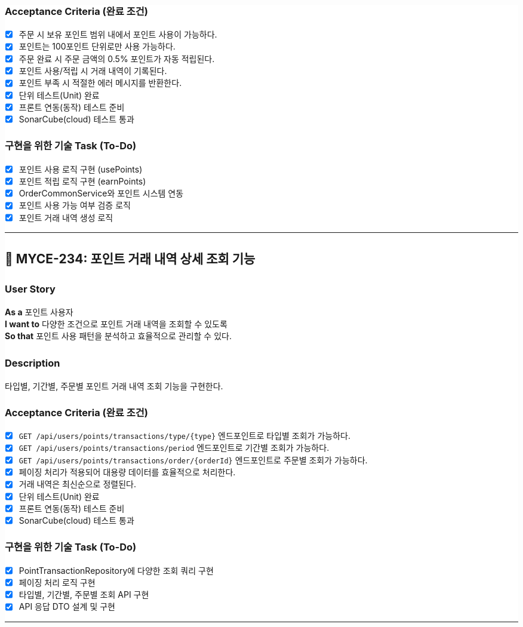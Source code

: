 ### Acceptance Criteria (완료 조건)

- [x] 주문 시 보유 포인트 범위 내에서 포인트 사용이 가능하다.
- [x] 포인트는 100포인트 단위로만 사용 가능하다.
- [x] 주문 완료 시 주문 금액의 0.5% 포인트가 자동 적립된다.
- [x] 포인트 사용/적립 시 거래 내역이 기록된다.
- [x] 포인트 부족 시 적절한 에러 메시지를 반환한다.
- [x] 단위 테스트(Unit) 완료
- [x] 프론트 연동(동작) 테스트 준비
- [x] SonarCube(cloud) 테스트 통과

### 구현을 위한 기술 Task (To-Do)

- [x] 포인트 사용 로직 구현 (usePoints)
- [x] 포인트 적립 로직 구현 (earnPoints)
- [x] OrderCommonService와 포인트 시스템 연동
- [x] 포인트 사용 가능 여부 검증 로직
- [x] 포인트 거래 내역 생성 로직

---

## 🎯 MYCE-234: 포인트 거래 내역 상세 조회 기능

### User Story

**As a** 포인트 사용자  
**I want to** 다양한 조건으로 포인트 거래 내역을 조회할 수 있도록  
**So that** 포인트 사용 패턴을 분석하고 효율적으로 관리할 수 있다.

### Description

타입별, 기간별, 주문별 포인트 거래 내역 조회 기능을 구현한다.

### Acceptance Criteria (완료 조건)

- [x] `GET /api/users/points/transactions/type/{type}` 엔드포인트로 타입별 조회가 가능하다.
- [x] `GET /api/users/points/transactions/period` 엔드포인트로 기간별 조회가 가능하다.
- [x] `GET /api/users/points/transactions/order/{orderId}` 엔드포인트로 주문별 조회가 가능하다.
- [x] 페이징 처리가 적용되어 대용량 데이터를 효율적으로 처리한다.
- [x] 거래 내역은 최신순으로 정렬된다.
- [x] 단위 테스트(Unit) 완료
- [x] 프론트 연동(동작) 테스트 준비
- [x] SonarCube(cloud) 테스트 통과

### 구현을 위한 기술 Task (To-Do)

- [x] PointTransactionRepository에 다양한 조회 쿼리 구현
- [x] 페이징 처리 로직 구현
- [x] 타입별, 기간별, 주문별 조회 API 구현
- [x] API 응답 DTO 설계 및 구현

---
